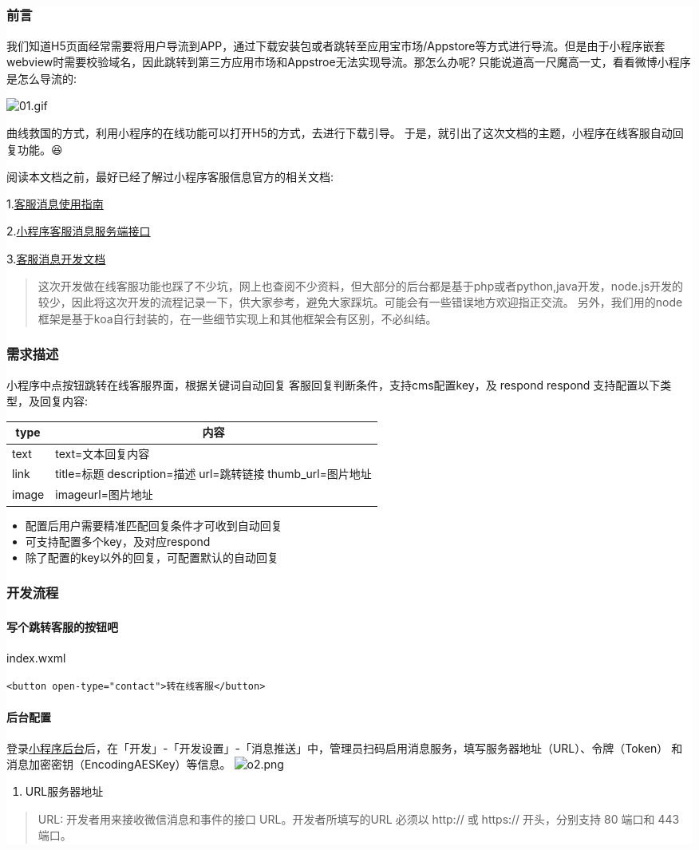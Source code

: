 ### 前言
我们知道H5页面经常需要将用户导流到APP，通过下载安装包或者跳转至应用宝市场/Appstore等方式进行导流。但是由于小程序嵌套webview时需要校验域名，因此跳转到第三方应用市场和Appstroe无法实现导流。那怎么办呢?
只能说道高一尺魔高一丈，看看微博小程序是怎么导流的:

![01.gif](https://upload-images.jianshu.io/upload_images/97180-fcdfbd54e42667ad.gif?imageMogr2/auto-orient/strip)

曲线救国的方式，利用小程序的在线功能可以打开H5的方式，去进行下载引导。
于是，就引出了这次文档的主题，小程序在线客服自动回复功能。😆

阅读本文档之前，最好已经了解过小程序客服信息官方的相关文档:

1.[客服消息使用指南](https://developers.weixin.qq.com/miniprogram/introduction/custom.html)

2.[小程序客服消息服务端接口](https://developers.weixin.qq.com/miniprogram/dev/api-backend/open-api/customer-message/customerServiceMessage.setTyping.html)

3.[客服消息开发文档](https://developers.weixin.qq.com/miniprogram/dev/framework/open-ability/customer-message/customer-message.html)

> 这次开发做在线客服功能也踩了不少坑，网上也查阅不少资料，但大部分的后台都是基于php或者python,java开发，node.js开发的较少，因此将这次开发的流程记录一下，供大家参考，避免大家踩坑。可能会有一些错误地方欢迎指正交流。
另外，我们用的node框架是基于koa自行封装的，在一些细节实现上和其他框架会有区别，不必纠结。

### 需求描述
小程序中点按钮跳转在线客服界面，根据关键词自动回复
客服回复判断条件，支持cms配置key，及 respond 
respond 支持配置以下类型，及回复内容:

type  | 内容
------------- | -------------
text  | text=文本回复内容
link  | title=标题  description=描述  url=跳转链接 thumb_url=图片地址
image | imageurl=图片地址

* 配置后用户需要精准匹配回复条件才可收到自动回复
* 可支持配置多个key，及对应respond
* 除了配置的key以外的回复，可配置默认的自动回复

### 开发流程
#### 写个跳转客服的按钮吧
index.wxml

```
<button open-type="contact">转在线客服</button>
```
#### 后台配置
登录[小程序后台](https://mp.weixin.qq.com/)后，在「开发」-「开发设置」-「消息推送」中，管理员扫码启用消息服务，填写服务器地址（URL）、令牌（Token） 和 消息加密密钥（EncodingAESKey）等信息。
![o2.png](https://upload-images.jianshu.io/upload_images/97180-577fb7e44f426db5.png?imageMogr2/auto-orient/strip%7CimageView2/2/w/1240)

1. URL服务器地址

> URL: 开发者用来接收微信消息和事件的接口 URL。开发者所填写的URL 必须以 http:// 或 https:// 开头，分别支持 80 端口和 443 端口。
